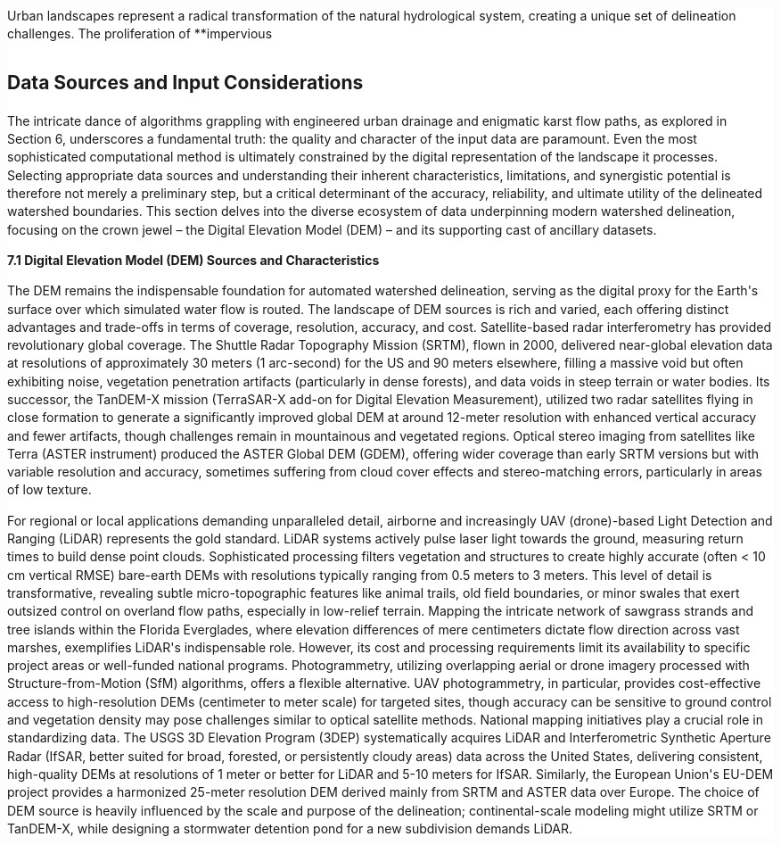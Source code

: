 Urban landscapes represent a radical transformation of the natural hydrological system, creating a unique set of delineation challenges. The proliferation of **impervious

## Data Sources and Input Considerations

The intricate dance of algorithms grappling with engineered urban drainage and enigmatic karst flow paths, as explored in Section 6, underscores a fundamental truth: the quality and character of the input data are paramount. Even the most sophisticated computational method is ultimately constrained by the digital representation of the landscape it processes. Selecting appropriate data sources and understanding their inherent characteristics, limitations, and synergistic potential is therefore not merely a preliminary step, but a critical determinant of the accuracy, reliability, and ultimate utility of the delineated watershed boundaries. This section delves into the diverse ecosystem of data underpinning modern watershed delineation, focusing on the crown jewel – the Digital Elevation Model (DEM) – and its supporting cast of ancillary datasets.

**7.1 Digital Elevation Model (DEM) Sources and Characteristics**

The DEM remains the indispensable foundation for automated watershed delineation, serving as the digital proxy for the Earth's surface over which simulated water flow is routed. The landscape of DEM sources is rich and varied, each offering distinct advantages and trade-offs in terms of coverage, resolution, accuracy, and cost. Satellite-based radar interferometry has provided revolutionary global coverage. The Shuttle Radar Topography Mission (SRTM), flown in 2000, delivered near-global elevation data at resolutions of approximately 30 meters (1 arc-second) for the US and 90 meters elsewhere, filling a massive void but often exhibiting noise, vegetation penetration artifacts (particularly in dense forests), and data voids in steep terrain or water bodies. Its successor, the TanDEM-X mission (TerraSAR-X add-on for Digital Elevation Measurement), utilized two radar satellites flying in close formation to generate a significantly improved global DEM at around 12-meter resolution with enhanced vertical accuracy and fewer artifacts, though challenges remain in mountainous and vegetated regions. Optical stereo imaging from satellites like Terra (ASTER instrument) produced the ASTER Global DEM (GDEM), offering wider coverage than early SRTM versions but with variable resolution and accuracy, sometimes suffering from cloud cover effects and stereo-matching errors, particularly in areas of low texture.

For regional or local applications demanding unparalleled detail, airborne and increasingly UAV (drone)-based Light Detection and Ranging (LiDAR) represents the gold standard. LiDAR systems actively pulse laser light towards the ground, measuring return times to build dense point clouds. Sophisticated processing filters vegetation and structures to create highly accurate (often < 10 cm vertical RMSE) bare-earth DEMs with resolutions typically ranging from 0.5 meters to 3 meters. This level of detail is transformative, revealing subtle micro-topographic features like animal trails, old field boundaries, or minor swales that exert outsized control on overland flow paths, especially in low-relief terrain. Mapping the intricate network of sawgrass strands and tree islands within the Florida Everglades, where elevation differences of mere centimeters dictate flow direction across vast marshes, exemplifies LiDAR's indispensable role. However, its cost and processing requirements limit its availability to specific project areas or well-funded national programs. Photogrammetry, utilizing overlapping aerial or drone imagery processed with Structure-from-Motion (SfM) algorithms, offers a flexible alternative. UAV photogrammetry, in particular, provides cost-effective access to high-resolution DEMs (centimeter to meter scale) for targeted sites, though accuracy can be sensitive to ground control and vegetation density may pose challenges similar to optical satellite methods. National mapping initiatives play a crucial role in standardizing data. The USGS 3D Elevation Program (3DEP) systematically acquires LiDAR and Interferometric Synthetic Aperture Radar (IfSAR, better suited for broad, forested, or persistently cloudy areas) data across the United States, delivering consistent, high-quality DEMs at resolutions of 1 meter or better for LiDAR and 5-10 meters for IfSAR. Similarly, the European Union's EU-DEM project provides a harmonized 25-meter resolution DEM derived mainly from SRTM and ASTER data over Europe. The choice of DEM source is heavily influenced by the scale and purpose of the delineation; continental-scale modeling might utilize SRTM or TanDEM-X, while designing a stormwater detention pond for a new subdivision demands LiDAR.

